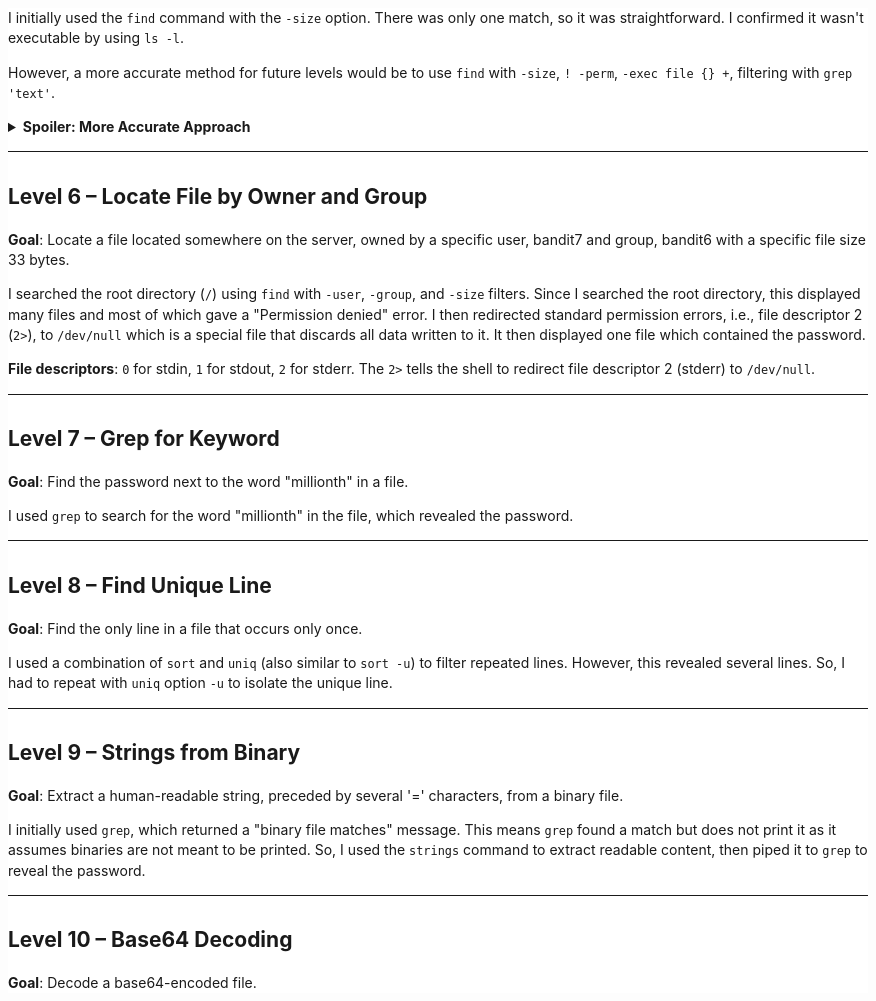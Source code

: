 I initially used the `find` command with the `-size` option. There was only one match, so it was straightforward. I confirmed it wasn't executable by using `ls -l`.

However, a more accurate method for future levels would be to use `find` with `-size`, `! -perm`, `-exec file {} +`, filtering with `grep 'text'`. 

<details><summary><strong>Spoiler: More Accurate Approach</strong></summary></details>

---

## Level 6 – Locate File by Owner and Group
**Goal**: Locate a file located somewhere on the server, owned by a specific user, bandit7 and group, bandit6 with a specific file size 33 bytes.

I searched the root directory (`/`) using `find` with `-user`, `-group`, and `-size` filters. Since I searched the root directory, this displayed many files and most of which gave a "Permission denied" error. I then redirected standard permission errors, i.e., file descriptor 2 (`2>`), to `/dev/null` which is a special file that discards all data written to it. It then displayed one file which contained the password.

**File descriptors**: `0` for stdin, `1` for stdout, `2` for stderr. The `2>` tells the shell to redirect file descriptor 2 (stderr) to `/dev/null`.

---

## Level 7 – Grep for Keyword
**Goal**: Find the password next to the word "millionth" in a file.

I used `grep` to search for the word "millionth" in the file, which revealed the password.

---

## Level 8  – Find Unique Line
**Goal**: Find the only line in a file that occurs only once.

I used a combination of `sort` and `uniq` (also similar to `sort -u`) to filter repeated lines. However, this revealed several lines. So, I had to repeat with `uniq` option `-u` to isolate the unique line. 

---

## Level 9 – Strings from Binary
**Goal**: Extract a human-readable string, preceded by several '=' characters, from a binary file.

I initially used `grep`, which returned a "binary file matches" message. This means `grep` found a match but does not print it as it assumes binaries are not meant to be printed. So, I used the `strings` command to extract readable content, then piped it to `grep` to reveal the password.

---

## Level 10 – Base64 Decoding
**Goal**: Decode a base64-encoded file.
